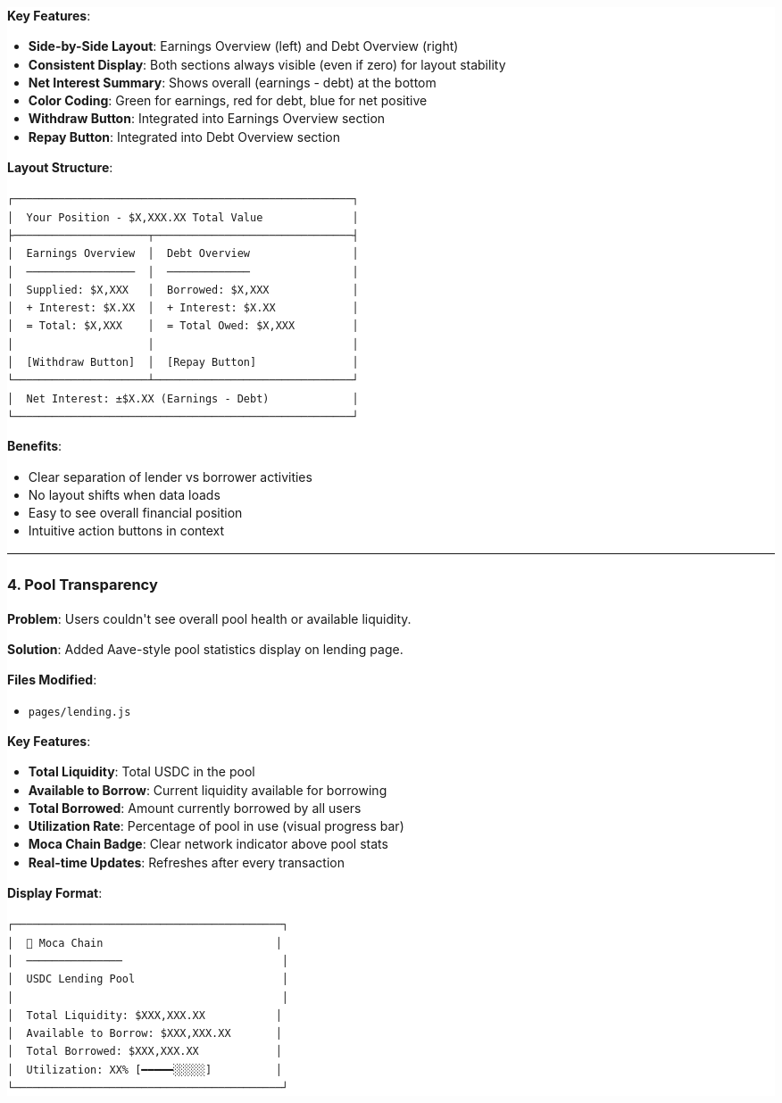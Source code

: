 **Key Features**:
- **Side-by-Side Layout**: Earnings Overview (left) and Debt Overview (right)
- **Consistent Display**: Both sections always visible (even if zero) for layout stability
- **Net Interest Summary**: Shows overall (earnings - debt) at the bottom
- **Color Coding**: Green for earnings, red for debt, blue for net positive
- **Withdraw Button**: Integrated into Earnings Overview section
- **Repay Button**: Integrated into Debt Overview section

**Layout Structure**:
```
┌─────────────────────────────────────────────────────┐
│  Your Position - $X,XXX.XX Total Value              │
├─────────────────────┬───────────────────────────────┤
│  Earnings Overview  │  Debt Overview                │
│  ─────────────────  │  ─────────────                │
│  Supplied: $X,XXX   │  Borrowed: $X,XXX             │
│  + Interest: $X.XX  │  + Interest: $X.XX            │
│  = Total: $X,XXX    │  = Total Owed: $X,XXX         │
│                     │                               │
│  [Withdraw Button]  │  [Repay Button]               │
└─────────────────────┴───────────────────────────────┘
│  Net Interest: ±$X.XX (Earnings - Debt)             │
└─────────────────────────────────────────────────────┘
```

**Benefits**:
- Clear separation of lender vs borrower activities
- No layout shifts when data loads
- Easy to see overall financial position
- Intuitive action buttons in context

---

### 4. Pool Transparency

**Problem**: Users couldn't see overall pool health or available liquidity.

**Solution**: Added Aave-style pool statistics display on lending page.

**Files Modified**:
- `pages/lending.js`

**Key Features**:
- **Total Liquidity**: Total USDC in the pool
- **Available to Borrow**: Current liquidity available for borrowing
- **Total Borrowed**: Amount currently borrowed by all users
- **Utilization Rate**: Percentage of pool in use (visual progress bar)
- **Moca Chain Badge**: Clear network indicator above pool stats
- **Real-time Updates**: Refreshes after every transaction

**Display Format**:
```
┌──────────────────────────────────────────┐
│  🏦 Moca Chain                           │
│  ───────────────                         │
│  USDC Lending Pool                       │
│                                          │
│  Total Liquidity: $XXX,XXX.XX           │
│  Available to Borrow: $XXX,XXX.XX       │
│  Total Borrowed: $XXX,XXX.XX            │
│  Utilization: XX% [━━━━━░░░░░]          │
└──────────────────────────────────────────┘
```
